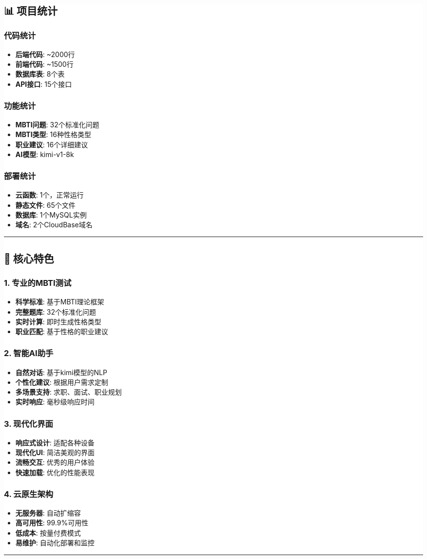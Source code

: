 
## 📊 项目统计

### 代码统计
- **后端代码**: ~2000行
- **前端代码**: ~1500行
- **数据库表**: 8个表
- **API接口**: 15个接口

### 功能统计
- **MBTI问题**: 32个标准化问题
- **MBTI类型**: 16种性格类型
- **职业建议**: 16个详细建议
- **AI模型**: kimi-v1-8k

### 部署统计
- **云函数**: 1个，正常运行
- **静态文件**: 65个文件
- **数据库**: 1个MySQL实例
- **域名**: 2个CloudBase域名

---

## 🎯 核心特色

### 1. 专业的MBTI测试
- **科学标准**: 基于MBTI理论框架
- **完整题库**: 32个标准化问题
- **实时计算**: 即时生成性格类型
- **职业匹配**: 基于性格的职业建议

### 2. 智能AI助手
- **自然对话**: 基于kimi模型的NLP
- **个性化建议**: 根据用户需求定制
- **多场景支持**: 求职、面试、职业规划
- **实时响应**: 毫秒级响应时间

### 3. 现代化界面
- **响应式设计**: 适配各种设备
- **现代化UI**: 简洁美观的界面
- **流畅交互**: 优秀的用户体验
- **快速加载**: 优化的性能表现

### 4. 云原生架构
- **无服务器**: 自动扩缩容
- **高可用性**: 99.9%可用性
- **低成本**: 按量付费模式
- **易维护**: 自动化部署和监控

---
